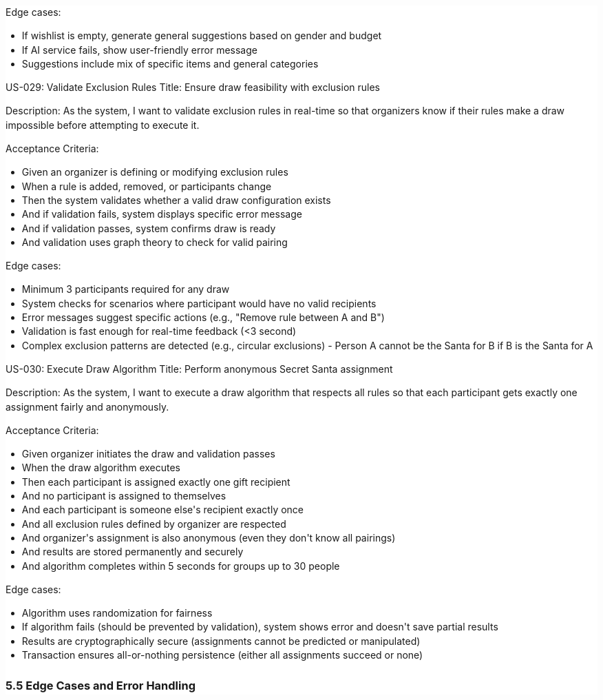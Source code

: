 Edge cases:
- If wishlist is empty, generate general suggestions based on gender and budget
- If AI service fails, show user-friendly error message
- Suggestions include mix of specific items and general categories

US-029: Validate Exclusion Rules
Title: Ensure draw feasibility with exclusion rules

Description:
As the system, I want to validate exclusion rules in real-time so that organizers know if their rules make a draw impossible before attempting to execute it.

Acceptance Criteria:
- Given an organizer is defining or modifying exclusion rules
- When a rule is added, removed, or participants change
- Then the system validates whether a valid draw configuration exists
- And if validation fails, system displays specific error message
- And if validation passes, system confirms draw is ready
- And validation uses graph theory to check for valid pairing

Edge cases:
- Minimum 3 participants required for any draw
- System checks for scenarios where participant would have no valid recipients
- Error messages suggest specific actions (e.g., "Remove rule between A and B")
- Validation is fast enough for real-time feedback (<3 second)
- Complex exclusion patterns are detected (e.g., circular exclusions) - Person A cannot be the Santa for B if B is the Santa for A

US-030: Execute Draw Algorithm
Title: Perform anonymous Secret Santa assignment

Description:
As the system, I want to execute a draw algorithm that respects all rules so that each participant gets exactly one assignment fairly and anonymously.

Acceptance Criteria:
- Given organizer initiates the draw and validation passes
- When the draw algorithm executes
- Then each participant is assigned exactly one gift recipient
- And no participant is assigned to themselves
- And each participant is someone else's recipient exactly once
- And all exclusion rules defined by organizer are respected
- And organizer's assignment is also anonymous (even they don't know all pairings)
- And results are stored permanently and securely
- And algorithm completes within 5 seconds for groups up to 30 people

Edge cases:
- Algorithm uses randomization for fairness
- If algorithm fails (should be prevented by validation), system shows error and doesn't save partial results
- Results are cryptographically secure (assignments cannot be predicted or manipulated)
- Transaction ensures all-or-nothing persistence (either all assignments succeed or none)

### 5.5 Edge Cases and Error Handling
